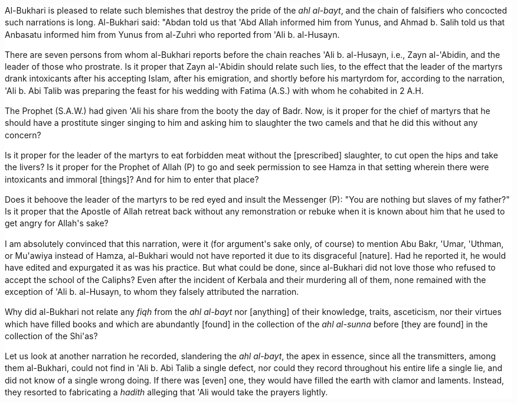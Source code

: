 Al-Bukhari is pleased to relate such blemishes that destroy the pride of
the *ahl al-bayt*, and the chain of falsifiers who concocted such
narrations is long. Al-Bukhari said: "Abdan told us that 'Abd Allah
informed him from Yunus, and Ahmad b. Salih told us that Anbasatu
informed him from Yunus from al-Zuhri who reported from 'Ali b.
al-Husayn.

There are seven persons from whom al-Bukhari reports before the chain
reaches 'Ali b. al-Husayn, i.e., Zayn al-'Abidin, and the leader of
those who prostrate. Is it proper that Zayn al-'Abidin should relate
such lies, to the effect that the leader of the martyrs drank
intoxicants after his accepting Islam, after his emigration, and shortly
before his martyrdom for, according to the narration, 'Ali b. Abi Talib
was preparing the feast for his wedding with Fatima (A.S.) with whom he
cohabited in 2 A.H.

The Prophet (S.A.W.) had given 'Ali his share from the booty the day of
Badr. Now, is it proper for the chief of martyrs that he should have a
prostitute singer singing to him and asking him to slaughter the two
camels and that he did this without any concern?

Is it proper for the leader of the martyrs to eat forbidden meat without
the [prescribed] slaughter, to cut open the hips and take the livers? Is
it proper for the Prophet of Allah (P) to go and seek permission to see
Hamza in that setting wherein there were intoxicants and immoral
[things]? And for him to enter that place?

Does it behoove the leader of the martyrs to be red eyed and insult the
Messenger (P): "You are nothing but slaves of my father?" Is it proper
that the Apostle of Allah retreat back without any remonstration or
rebuke when it is known about him that he used to get angry for Allah's
sake?

I am absolutely convinced that this narration, were it (for argument's
sake only, of course) to mention Abu Bakr, 'Umar, 'Uthman, or Mu'awiya
instead of Hamza, al-Bukhari would not have reported it due to its
disgraceful [nature]. Had he reported it, he would have edited and
expurgated it as was his practice. But what could be done, since
al-Bukhari did not love those who refused to accept the school of the
Caliphs? Even after the incident of Kerbala and their murdering all of
them, none remained with the exception of 'Ali b. al-Husayn, to whom
they falsely attributed the narration.

Why did al-Bukhari not relate any *fiqh* from the *ahl al-bayt* nor
[anything] of their knowledge, traits, asceticism, nor their virtues
which have filled books and which are abundantly [found] in the
collection of the *ahl al-sunna* before [they are found] in the
collection of the Shi'as?

Let us look at another narration he recorded, slandering the *ahl
al-bayt*, the apex in essence, since all the transmitters, among them
al-Bukhari, could not find in 'Ali b. Abi Talib a single defect, nor
could they record throughout his entire life a single lie, and did not
know of a single wrong doing. If there was [even] one, they would have
filled the earth with clamor and laments. Instead, they resorted to
fabricating a *hadith* alleging that 'Ali would take the prayers
lightly.
